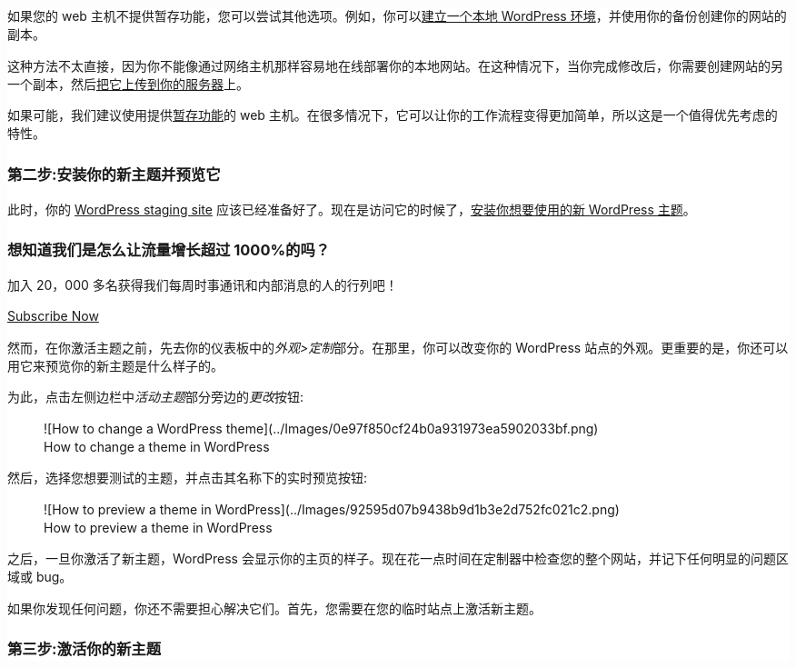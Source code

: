 如果您的 web 主机不提供暂存功能，您可以尝试其他选项。例如，你可以[建立一个本地 WordPress 环境](https://kinsta.com/blog/install-wordpress-locally/)，并使用你的备份创建你的网站的副本。

这种方法不太直接，因为你不能像通过网络主机那样容易地在线部署你的本地网站。在这种情况下，当你完成修改后，你需要创建网站的另一个副本，然后[把它上传到你的服务器](https://kinsta.com/blog/restore-wordpress-from-backup/)上。

如果可能，我们建议使用提供[暂存功能](https://kinsta.com/help/restore-wordpress-backup-staging/)的 web 主机。在很多情况下，它可以让你的工作流程变得更加简单，所以这是一个值得优先考虑的特性。

### 第二步:安装你的新主题并预览它

此时，你的 [WordPress staging site](https://kinsta.com/blog/wordpress-staging-site/) 应该已经准备好了。现在是访问它的时候了，[安装你想要使用的新 WordPress 主题](https://kinsta.com/blog/how-to-install-a-wordpress-theme/)。

 <dialog id="newsletter" class="dialog dialog has-dark-blue-background-color email-modal" aria-hidden="true">## 注册订阅时事通讯

<kinsta-form show-name="false" show-phone="false" show-website="false" show-company="false" show-disk-space="false" show-monthly-visits="false" show-number-of-websites="false" show-message="false" submit-button-text="Sign Up Now" submit-button-text-sending="Signing Up..." success-title="Thanks for subscribing!" success-message="Keep an eye out for our next newsletter." terms-template="newsletter" hubspot-source="subscribe_to_newsletter" submit-button-text-loading="Signing Up"></kinsta-form></dialog>

### 想知道我们是怎么让流量增长超过 1000%的吗？

加入 20，000 多名获得我们每周时事通讯和内部消息的人的行列吧！

[Subscribe Now](#newsletter)

然而，在你激活主题之前，先去你的仪表板中的*外观>定制*部分。在那里，你可以改变你的 WordPress 站点的外观。更重要的是，你还可以用它来预览你的新主题是什么样子的。

为此，点击左侧边栏中*活动主题*部分旁边的*更改*按钮:

<figure id="attachment_46643" aria-describedby="caption-attachment-46643" style="width: 1017px" class="wp-caption alignnone">![How to change a WordPress theme](../Images/0e97f850cf24b0a931973ea5902033bf.png)

<figcaption id="caption-attachment-46643" class="wp-caption-text">How to change a theme in WordPress</figcaption>

</figure>

然后，选择您想要测试的主题，并点击其名称下的实时预览按钮:

<figure id="attachment_46644" aria-describedby="caption-attachment-46644" style="width: 900px" class="wp-caption alignnone">![How to preview a theme in WordPress](../Images/92595d07b9438b9d1b3e2d752fc021c2.png)

<figcaption id="caption-attachment-46644" class="wp-caption-text">How to preview a theme in WordPress</figcaption>

</figure>

之后，一旦你激活了新主题，WordPress 会显示你的主页的样子。现在花一点时间在定制器中检查您的整个网站，并记下任何明显的问题区域或 bug。

如果你发现任何问题，你还不需要担心解决它们。首先，您需要在您的临时站点上激活新主题。

### 第三步:激活你的新主题
